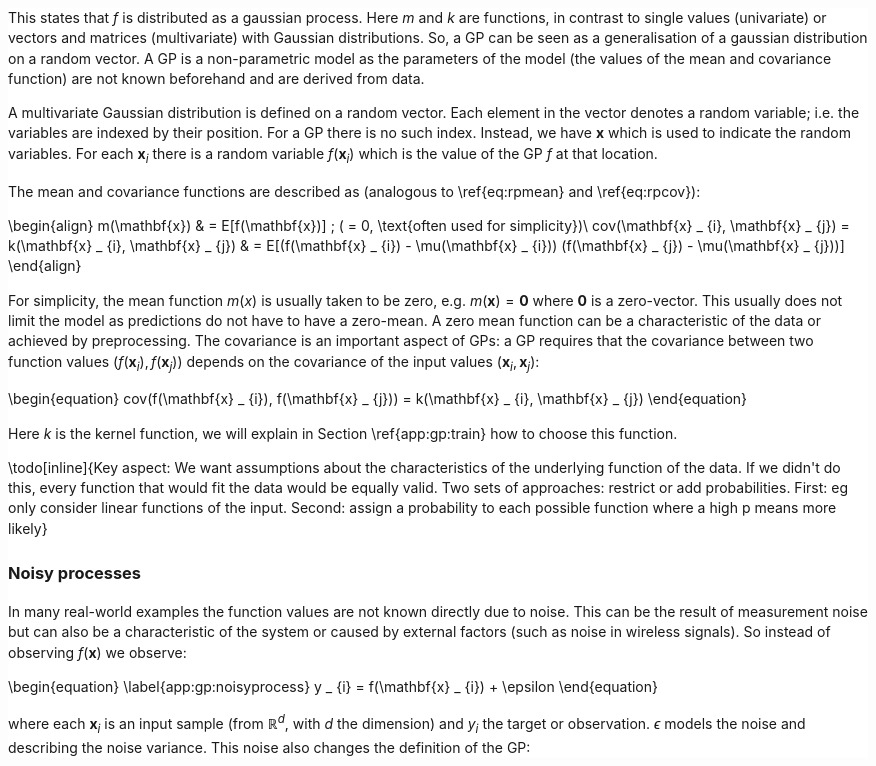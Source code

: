 
This states that $f$ is distributed as a gaussian process. Here $m$ and $k$ are functions, in contrast to  single values (univariate) or vectors and matrices (multivariate) with Gaussian distributions. So, a GP can be seen as a generalisation of a gaussian distribution on a random vector. A GP is a non-parametric model as the parameters of the model (the values of the mean and covariance function) are not known beforehand and are derived from data.

A multivariate Gaussian distribution is defined on a random vector. Each element in the vector denotes a random variable; i.e. the variables are indexed by their position. For a GP there is no such index. Instead, we have $\mathbf{x}$ which is used to indicate the random variables. For each $\mathbf{x} _ {i}$ there is a random variable $f(\mathbf{x} _ {i})$ which is the value of the GP $f$ at that location.

The mean and covariance functions are described as (analogous to \ref{eq:rpmean} and \ref{eq:rpcov}):

\begin{align}
m(\mathbf{x}) & = E[f(\mathbf{x})] \; ( = 0, \text{often used for simplicity})\\
cov(\mathbf{x} _ {i}, \mathbf{x} _ {j}) = k(\mathbf{x} _ {i}, \mathbf{x} _ {j}) & = E[(f(\mathbf{x} _ {i}) - \mu(\mathbf{x} _ {i}))   (f(\mathbf{x} _ {j}) - \mu(\mathbf{x} _ {j}))]
\end{align}

For simplicity, the mean function $m(x)$ is usually taken to be zero, e.g. $m(\mathbf{x}) = \mathbf{0}$ where $\mathbf{0}$ is a zero-vector.  This usually does not limit the model as predictions do not have to have a zero-mean. A zero mean function can be a characteristic of the data or achieved by preprocessing. The covariance is an important aspect of GPs: a GP requires that the covariance between two function values ($f(\mathbf{x} _ {i}), f(\mathbf{x} _ {j})$) depends on the covariance of the input values ($\mathbf{x} _ {i}, \mathbf{x} _ {j}$):

\begin{equation}
cov(f(\mathbf{x} _ {i}), f(\mathbf{x} _ {j})) = k(\mathbf{x} _ {i}, \mathbf{x} _ {j})
\end{equation}


Here $k$ is the kernel function, we will explain in Section \ref{app:gp:train} how to choose this function.


\todo[inline]{Key aspect: We want assumptions about the characteristics of the underlying function of the data. If we didn't do this, every function that would fit the data would be equally valid. Two sets of approaches: restrict or add probabilities. First: eg only consider linear functions of the input. Second: assign a probability to each possible function where a high p means more likely}

### Noisy processes

In many real-world examples the function values are not known directly due to noise. This can be the result of measurement noise but can also be a characteristic of the system or caused by external factors (such as noise in wireless signals). So instead of observing $f(\mathbf{x})$ we observe:

\begin{equation}
	\label{app:gp:noisyprocess}
	y _ {i} = f(\mathbf{x} _ {i}) + \epsilon
\end{equation}


where each $\mathbf{x} _ {i}$ is an input sample (from $\mathbb{R}^{d}$, with $d$ the dimension) and $y _ {i}$ the target or observation. $\epsilon$ models the noise and describing the noise variance. This noise also changes the definition of the GP:
